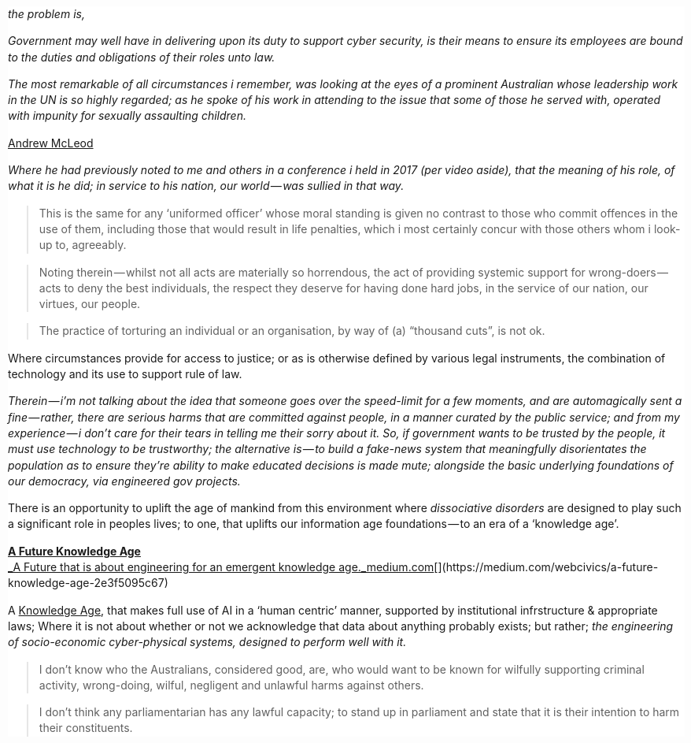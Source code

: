 _the problem is,_

_Government may well have in delivering upon its duty to support cyber security, is their means to ensure its employees are bound to the duties and obligations of their roles unto law._

_The most remarkable of all circumstances i remember, was looking at the eyes of a prominent Australian whose leadership work in the UN is so highly regarded; as he spoke of his work in attending to the issue that some of those he served with, operated with impunity for sexually assaulting children._

[Andrew McLeod](https://www.youtube.com/watch?v=DLjlq8X3Pwk)

_Where he had previously noted to me and others in a conference i held in 2017 (per video aside), that the meaning of his role, of what it is he did; in service to his nation, our world — was sullied in that way._

> This is the same for any ‘uniformed officer’ whose moral standing is given no contrast to those who commit offences in the use of them, including those that would result in life penalties, which i most certainly concur with those others whom i look-up to, agreeably.

> Noting therein — whilst not all acts are materially so horrendous, the act of providing systemic support for wrong-doers — acts to deny the best individuals, the respect they deserve for having done hard jobs, in the service of our nation, our virtues, our people.

> The practice of torturing an individual or an organisation, by way of (a) “thousand cuts”, is not ok.

Where circumstances provide for access to justice; or as is otherwise defined by various legal instruments, the combination of technology and its use to support rule of law.

_Therein — i’m not talking about the idea that someone goes over the speed-limit for a few moments, and are automagically sent a fine — rather, there are serious harms that are committed against people, in a manner curated by the public service; and from my experience — i don’t care for their tears in telling me their sorry about it. So, if government wants to be trusted by the people, it must use technology to be trustworthy; the alternative is — to build a fake-news system that meaningfully disorientates the population as to ensure they’re ability to make educated decisions is made mute; alongside the basic underlying foundations of our democracy, via engineered gov projects._

There is an opportunity to uplift the age of mankind from this environment where _dissociative disorders_ are designed to play such a significant role in peoples lives; to one, that uplifts our information age foundations — to an era of a ‘knowledge age’.

[**A Future Knowledge Age**  
_A Future that is about engineering for an emergent knowledge age._medium.com](https://medium.com/webcivics/a-future-knowledge-age-2e3f5095c67 "https://medium.com/webcivics/a-future-knowledge-age-2e3f5095c67")[](https://medium.com/webcivics/a-future-knowledge-age-2e3f5095c67)

A [Knowledge Age](https://medium.com/webcivics/a-future-knowledge-age-2e3f5095c67), that makes full use of AI in a ‘human centric’ manner, supported by institutional infrstructure & appropriate laws; Where it is not about whether or not we acknowledge that data about anything probably exists; but rather; _the engineering of socio-economic cyber-physical systems, designed to perform well with it._

> I don’t know who the Australians, considered good, are, who would want to be known for wilfully supporting criminal activity, wrong-doing, wilful, negligent and unlawful harms against others.

> I don’t think any parliamentarian has any lawful capacity; to stand up in parliament and state that it is their intention to harm their constituents.

